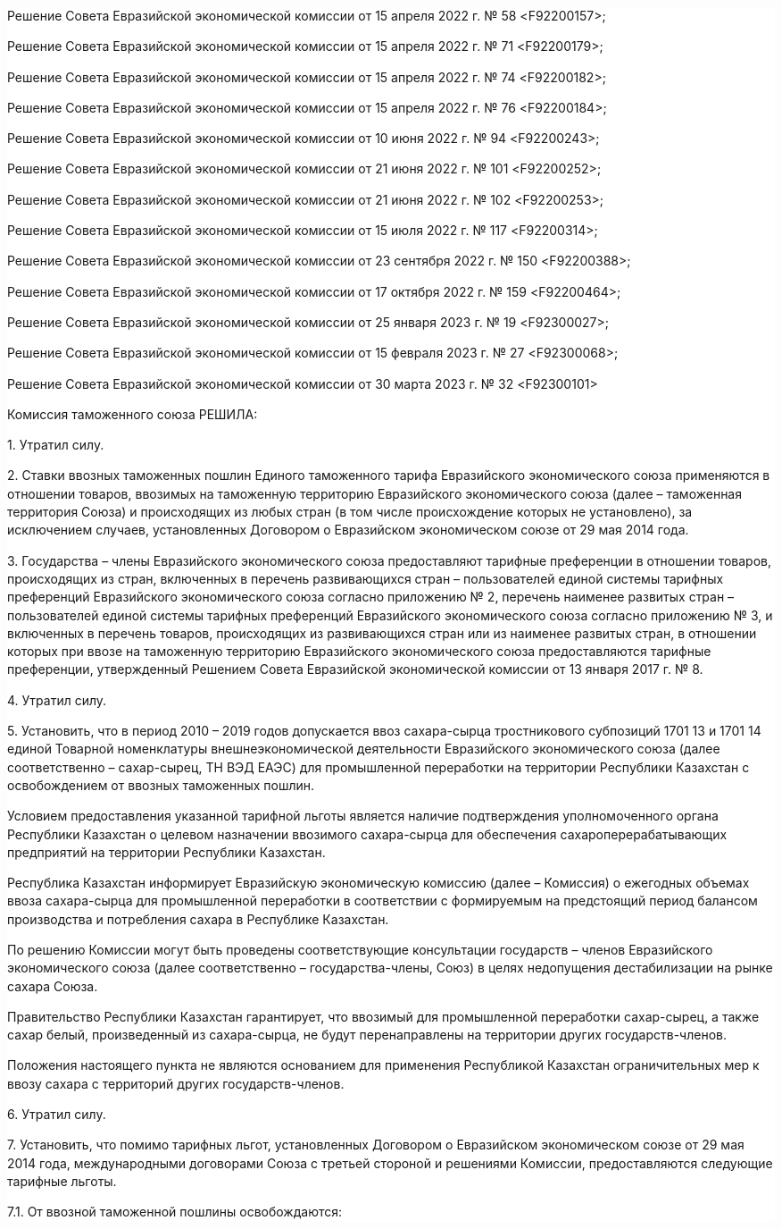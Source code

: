 <p>Решение Совета Евразийской экономической комиссии от 15 апреля 2022 г. № 58 &lt;F92200157&gt;;</p>
<p>Решение Совета Евразийской экономической комиссии от 15 апреля 2022 г. № 71 &lt;F92200179&gt;;</p>
<p>Решение Совета Евразийской экономической комиссии от 15 апреля 2022 г. № 74 &lt;F92200182&gt;;</p>
<p>Решение Совета Евразийской экономической комиссии от 15 апреля 2022 г. № 76 &lt;F92200184&gt;;</p>
<p>Решение Совета Евразийской экономической комиссии от 10 июня 2022 г. № 94 &lt;F92200243&gt;;</p>
<p>Решение Совета Евразийской экономической комиссии от 21 июня 2022 г. № 101 &lt;F92200252&gt;;</p>
<p>Решение Совета Евразийской экономической комиссии от 21 июня 2022 г. № 102 &lt;F92200253&gt;;</p>
<p>Решение Совета Евразийской экономической комиссии от 15 июля 2022 г. № 117 &lt;F92200314&gt;;</p>
<p>Решение Совета Евразийской экономической комиссии от 23 сентября 2022 г. № 150 &lt;F92200388&gt;;</p>
<p>Решение Совета Евразийской экономической комиссии от 17 октября 2022 г. № 159 &lt;F92200464&gt;;</p>
<p>Решение Совета Евразийской экономической комиссии от 25 января 2023 г. № 19 &lt;F92300027&gt;;</p>
<p>Решение Совета Евразийской экономической комиссии от 15 февраля 2023 г. № 27 &lt;F92300068&gt;;</p>
<p>Решение Совета Евразийской экономической комиссии от 30 марта 2023 г. № 32 &lt;F92300101&gt;</p>
<p></p>
<p>Комиссия таможенного союза РЕШИЛА:</p>
<p>1. Утратил силу.</p>
<p>2. Ставки ввозных таможенных пошлин Единого таможенного тарифа Евразийского экономического союза применяются в отношении товаров, ввозимых на таможенную территорию Евразийского экономического союза (далее – таможенная территория Союза) и происходящих из любых стран (в том числе происхождение которых не установлено), за исключением случаев, установленных Договором о Евразийском экономическом союзе от 29 мая 2014 года.</p>
<p>3. Государства – члены Евразийского экономического союза предоставляют тарифные преференции в отношении товаров, происходящих из стран, включенных в перечень развивающихся стран – пользователей единой системы тарифных преференций Евразийского экономического союза согласно приложению № 2, перечень наименее развитых стран – пользователей единой системы тарифных преференций Евразийского экономического союза согласно приложению № 3, и включенных в перечень товаров, происходящих из развивающихся стран или из наименее развитых стран, в отношении которых при ввозе на таможенную территорию Евразийского экономического союза предоставляются тарифные преференции, утвержденный Решением Совета Евразийской экономической комиссии от 13 января 2017 г. № 8.</p>
<p>4. Утратил силу.</p>
<p>5. Установить, что в период 2010 – 2019 годов допускается ввоз сахара-сырца тростникового субпозиций 1701 13 и 1701 14 единой Товарной номенклатуры внешнеэкономической деятельности Евразийского экономического союза (далее соответственно – сахар-сырец, ТН ВЭД ЕАЭС) для промышленной переработки на территории Республики Казахстан с освобождением от ввозных таможенных пошлин.</p>
<p>Условием предоставления указанной тарифной льготы является наличие подтверждения уполномоченного органа Республики Казахстан о целевом назначении ввозимого сахара-сырца для обеспечения сахароперерабатывающих предприятий на территории Республики Казахстан.</p>
<p>Республика Казахстан информирует Евразийскую экономическую комиссию (далее – Комиссия) о ежегодных объемах ввоза сахара-сырца для промышленной переработки в соответствии с формируемым на предстоящий период балансом производства и потребления сахара в Республике Казахстан.</p>
<p>По решению Комиссии могут быть проведены соответствующие консультации государств – членов Евразийского экономического союза (далее соответственно – государства-члены, Союз) в целях недопущения дестабилизации на рынке сахара Союза.</p>
<p>Правительство Республики Казахстан гарантирует, что ввозимый для промышленной переработки сахар-сырец, а также сахар белый, произведенный из сахара-сырца, не будут перенаправлены на территории других государств-членов.</p>
<p>Положения настоящего пункта не являются основанием для применения Республикой Казахстан ограничительных мер к ввозу сахара с территорий других государств-членов.</p>
<p>6. Утратил силу.</p>
<p>7. Установить, что помимо тарифных льгот, установленных Договором о Евразийском экономическом союзе от 29 мая 2014 года, международными договорами Союза с третьей стороной и решениями Комиссии, предоставляются следующие тарифные льготы.</p>
<p>7.1. От ввозной таможенной пошлины освобождаются:</p>